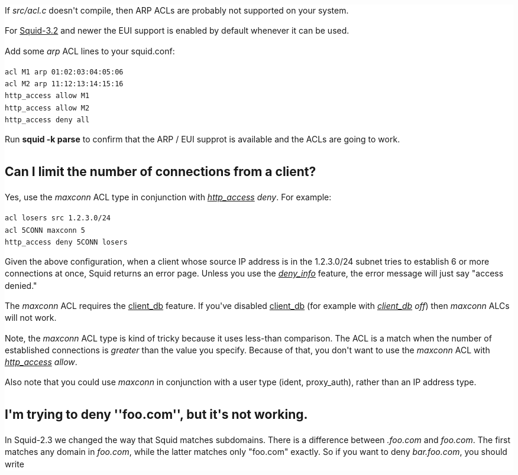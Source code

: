 If *src/acl.c* doesn't compile, then ARP ACLs are probably not supported
on your system.

For
[Squid-3.2](https://wiki.squid-cache.org/SquidFaq/SquidAcl/Squid-3.2#)
and newer the EUI support is enabled by default whenever it can be used.

Add some *arp* ACL lines to your squid.conf:

    acl M1 arp 01:02:03:04:05:06
    acl M2 arp 11:12:13:14:15:16
    http_access allow M1
    http_access allow M2
    http_access deny all

Run **squid -k parse** to confirm that the ARP / EUI supprot is
available and the ACLs are going to work.

## Can I limit the number of connections from a client?

Yes, use the *maxconn* ACL type in conjunction with
*[http\_access](http://www.squid-cache.org/Doc/config/http_access#)
deny*. For example:

    acl losers src 1.2.3.0/24
    acl 5CONN maxconn 5
    http_access deny 5CONN losers

Given the above configuration, when a client whose source IP address is
in the 1.2.3.0/24 subnet tries to establish 6 or more connections at
once, Squid returns an error page. Unless you use the
*[deny\_info](http://www.squid-cache.org/Doc/config/deny_info#)*
feature, the error message will just say "access denied."

The *maxconn* ACL requires the
[client\_db](http://www.squid-cache.org/Doc/config/client_db#) feature.
If you've disabled
[client\_db](http://www.squid-cache.org/Doc/config/client_db#) (for
example with
*[client\_db](http://www.squid-cache.org/Doc/config/client_db#) off*)
then *maxconn* ALCs will not work.

Note, the *maxconn* ACL type is kind of tricky because it uses less-than
comparison. The ACL is a match when the number of established
connections is *greater* than the value you specify. Because of that,
you don't want to use the *maxconn* ACL with
*[http\_access](http://www.squid-cache.org/Doc/config/http_access#)
allow*.

Also note that you could use *maxconn* in conjunction with a user type
(ident, proxy\_auth), rather than an IP address type.

## I'm trying to deny ''foo.com'', but it's not working.

In Squid-2.3 we changed the way that Squid matches subdomains. There is
a difference between *.foo.com* and *foo.com*. The first matches any
domain in *foo.com*, while the latter matches only "foo.com" exactly. So
if you want to deny *bar.foo.com*, you should write
